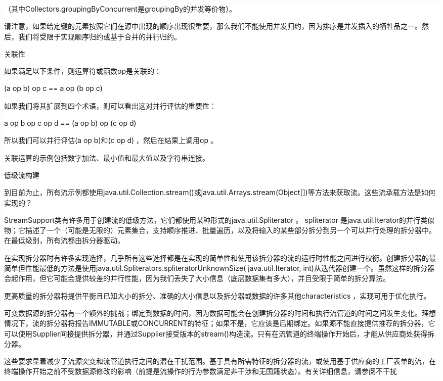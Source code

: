（其中Collectors.groupingByConcurrent是groupingBy的并发等价物）。

请注意，如果给定键的元素按照它们在源中出现的顺序出现很重要，那么我们不能使用并发归约，因为排序是并发插入的牺牲品之一。然后，我们将受限于实现顺序归约或基于合并的并行归约。

关联性

如果满足以下条件，则运算符或函数op是关联的：

(a op b) op c == a op (b op c)

如果我们将其扩展到四个术语，则可以看出这对并行评估的重要性：

a op b op c op d == (a op b) op (c op d)

所以我们可以并行评估(a op b)和(c op d) ，然后在结果上调用op 。

关联运算的示例包括数字加法、最小值和最大值以及字符串连接。

低级流构建

到目前为止，所有流示例都使用java.util.Collection.stream()或java.util.Arrays.stream(Object[])等方法来获取流。这些流承载方法是如何实现的？

StreamSupport类有许多用于创建流的低级方法，它们都使用某种形式的java.util.Spliterator 。 spliterator
是java.util.Iterator的并行类似物；它描述了一个（可能是无限的）元素集合，支持顺序推进、批量遍历，以及将输入的某些部分拆分到另一个可以并行处理的拆分器中。在最低级别，所有流都由拆分器驱动。

在实现拆分器时有许多实现选择，几乎所有这些选择都是在实现的简单性和使用该拆分器的流的运行时性能之间进行权衡。创建拆分器的最简单但性能最低的方法是使用java.util.Spliterators.spliteratorUnknownSize(
java.util.Iterator, int)从迭代器创建一个。虽然这样的拆分器会起作用，但它可能会提供较差的并行性能，因为我们丢失了大小信息（底层数据集有多大），并且受限于简单的拆分算法。

更高质量的拆分器将提供平衡且已知大小的拆分、准确的大小信息以及拆分器或数据的许多其他characteristics ，实现可用于优化执行。

可变数据源的拆分器有一个额外的挑战；绑定到数据的时间，因为数据可能会在创建拆分器的时间和执行流管道的时间之间发生变化。理想情况下，流的拆分器将报告IMMUTABLE或CONCURRENT的特征；如果不是，它应该是后期绑定。如果源不能直接提供推荐的拆分器，它可以使用Supplier间接提供拆分器，并通过Supplier接受版本的stream()构造流。只有在流管道的终端操作开始后，才能从供应商处获得拆分器。

这些要求显着减少了流源突变和流管道执行之间的潜在干扰范围。基于具有所需特征的拆分器的流，或使用基于供应商的工厂表单的流，在终端操作开始之前不受数据源修改的影响（前提是流操作的行为参数满足非干涉和无国籍状态）。有关详细信息，请参阅不干扰

